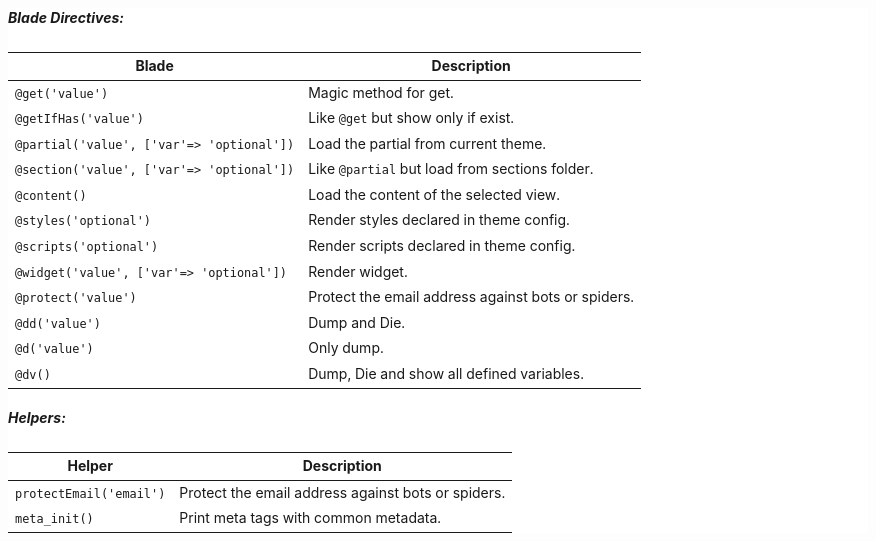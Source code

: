 ##### Blade Directives:
Blade | Description 
------------ | -------------
`@get('value')` |  Magic method for get. 
`@getIfHas('value')` | Like `@get` but show only if exist.
`@partial('value', ['var'=> 'optional'])` | Load the partial from current theme.
`@section('value', ['var'=> 'optional'])` | Like `@partial` but load from sections folder.
`@content()` | Load the content of the selected view.
`@styles('optional')` | Render styles declared in theme config.
`@scripts('optional')` | Render scripts declared in theme config.
`@widget('value', ['var'=> 'optional'])` | Render widget.
`@protect('value')` | Protect the email address against bots or spiders.
`@dd('value')` | Dump and Die. 
`@d('value')` | Only dump.
`@dv()` | Dump, Die and show all defined variables.

##### Helpers:
Helper | Description 
------------ | -------------
`protectEmail('email')` | Protect the email address against bots or spiders.
`meta_init()` | Print meta tags with common metadata.